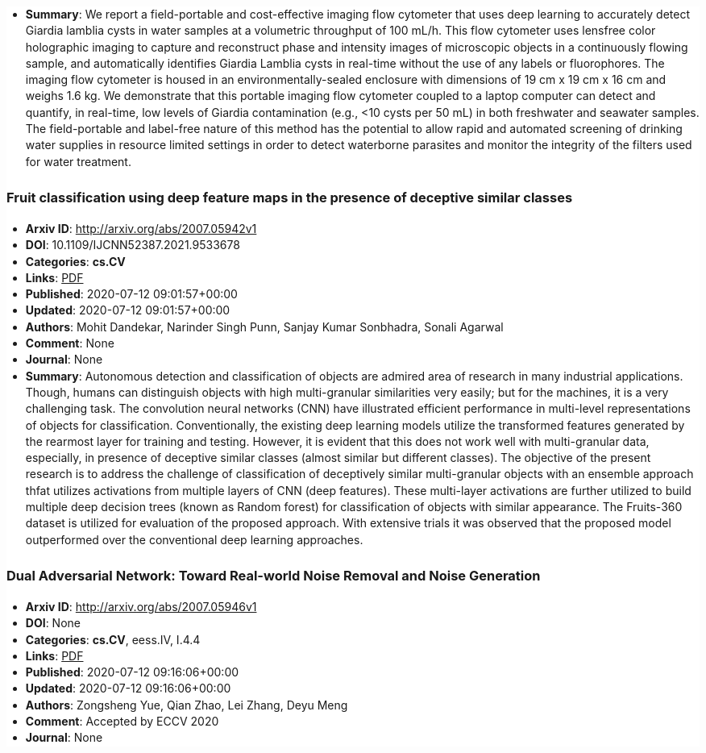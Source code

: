 - **Summary**: We report a field-portable and cost-effective imaging flow cytometer that uses deep learning to accurately detect Giardia lamblia cysts in water samples at a volumetric throughput of 100 mL/h. This flow cytometer uses lensfree color holographic imaging to capture and reconstruct phase and intensity images of microscopic objects in a continuously flowing sample, and automatically identifies Giardia Lamblia cysts in real-time without the use of any labels or fluorophores. The imaging flow cytometer is housed in an environmentally-sealed enclosure with dimensions of 19 cm x 19 cm x 16 cm and weighs 1.6 kg. We demonstrate that this portable imaging flow cytometer coupled to a laptop computer can detect and quantify, in real-time, low levels of Giardia contamination (e.g., <10 cysts per 50 mL) in both freshwater and seawater samples. The field-portable and label-free nature of this method has the potential to allow rapid and automated screening of drinking water supplies in resource limited settings in order to detect waterborne parasites and monitor the integrity of the filters used for water treatment.



### Fruit classification using deep feature maps in the presence of deceptive similar classes
- **Arxiv ID**: http://arxiv.org/abs/2007.05942v1
- **DOI**: 10.1109/IJCNN52387.2021.9533678
- **Categories**: **cs.CV**
- **Links**: [PDF](http://arxiv.org/pdf/2007.05942v1)
- **Published**: 2020-07-12 09:01:57+00:00
- **Updated**: 2020-07-12 09:01:57+00:00
- **Authors**: Mohit Dandekar, Narinder Singh Punn, Sanjay Kumar Sonbhadra, Sonali Agarwal
- **Comment**: None
- **Journal**: None
- **Summary**: Autonomous detection and classification of objects are admired area of research in many industrial applications. Though, humans can distinguish objects with high multi-granular similarities very easily; but for the machines, it is a very challenging task. The convolution neural networks (CNN) have illustrated efficient performance in multi-level representations of objects for classification. Conventionally, the existing deep learning models utilize the transformed features generated by the rearmost layer for training and testing. However, it is evident that this does not work well with multi-granular data, especially, in presence of deceptive similar classes (almost similar but different classes). The objective of the present research is to address the challenge of classification of deceptively similar multi-granular objects with an ensemble approach thfat utilizes activations from multiple layers of CNN (deep features). These multi-layer activations are further utilized to build multiple deep decision trees (known as Random forest) for classification of objects with similar appearance. The Fruits-360 dataset is utilized for evaluation of the proposed approach. With extensive trials it was observed that the proposed model outperformed over the conventional deep learning approaches.



### Dual Adversarial Network: Toward Real-world Noise Removal and Noise Generation
- **Arxiv ID**: http://arxiv.org/abs/2007.05946v1
- **DOI**: None
- **Categories**: **cs.CV**, eess.IV, I.4.4
- **Links**: [PDF](http://arxiv.org/pdf/2007.05946v1)
- **Published**: 2020-07-12 09:16:06+00:00
- **Updated**: 2020-07-12 09:16:06+00:00
- **Authors**: Zongsheng Yue, Qian Zhao, Lei Zhang, Deyu Meng
- **Comment**: Accepted by ECCV 2020
- **Journal**: None